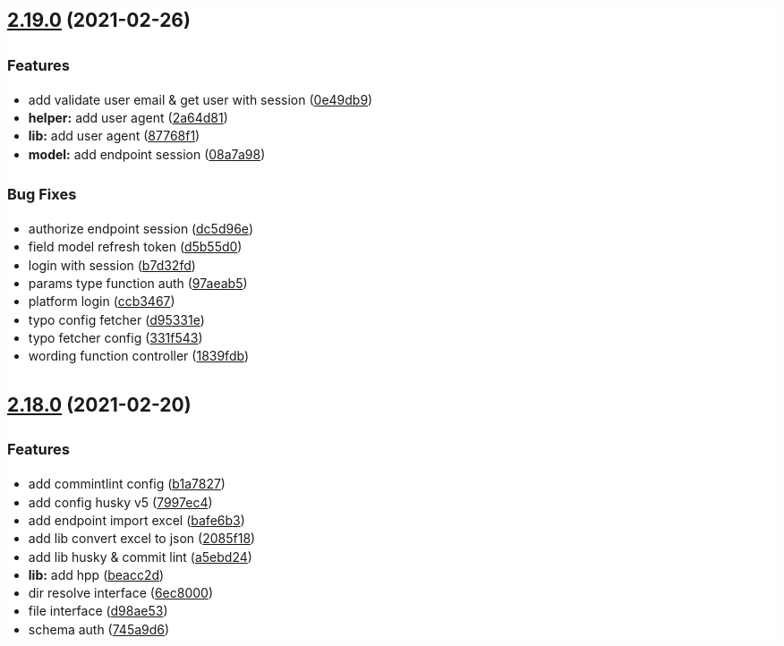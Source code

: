 ## [2.19.0](https://github.com/masb0ymas/expresso/compare/v2.18.0...v2.19.0) (2021-02-26)


### Features

* add validate user email & get user with session ([0e49db9](https://github.com/masb0ymas/expresso/commit/0e49db9047cf66e031f225fad36f797cb6cf40cb))
* **helper:** add user agent ([2a64d81](https://github.com/masb0ymas/expresso/commit/2a64d81fe17bfff355821224ba68378bcc260af3))
* **lib:** add user agent ([87768f1](https://github.com/masb0ymas/expresso/commit/87768f1fd2841d2311c8aac07e77debf70854ef1))
* **model:** add endpoint session ([08a7a98](https://github.com/masb0ymas/expresso/commit/08a7a98038c566345b47196de626fb84d127933c))


### Bug Fixes

* authorize endpoint session ([dc5d96e](https://github.com/masb0ymas/expresso/commit/dc5d96e28bdbb037fefd0794e5d0b69a30fe4edf))
* field model refresh token ([d5b55d0](https://github.com/masb0ymas/expresso/commit/d5b55d008c1372b64d6692b1ea50d98da72dc2f2))
* login with session ([b7d32fd](https://github.com/masb0ymas/expresso/commit/b7d32fdc0e6dc808f3a867e1a4c5b58329f56f6d))
* params type function auth ([97aeab5](https://github.com/masb0ymas/expresso/commit/97aeab578622f87dfb54c092fc3224602c847a22))
* platform login ([ccb3467](https://github.com/masb0ymas/expresso/commit/ccb34675ef6d8079209084bbc9ed8ecbacfbac9e))
* typo config fetcher ([d95331e](https://github.com/masb0ymas/expresso/commit/d95331e233f0a0c9bd073a2b51c9e64794ece9d1))
* typo fetcher config ([331f543](https://github.com/masb0ymas/expresso/commit/331f543f2354383b3dd972c2a1a61e33f3e5251b))
* wording function controller ([1839fdb](https://github.com/masb0ymas/expresso/commit/1839fdbf9d13299ac7cda00f495ebbcaf01fdcb3))

## [2.18.0](https://github.com/masb0ymas/expresso/compare/v2.17.0...v2.18.0) (2021-02-20)


### Features

* add commintlint config ([b1a7827](https://github.com/masb0ymas/expresso/commit/b1a782723c0f28701ef7611b5c18dc82935575f4))
* add config husky v5 ([7997ec4](https://github.com/masb0ymas/expresso/commit/7997ec4619a5172c26f079aa7cff7da7218fc3e7))
* add endpoint import excel ([bafe6b3](https://github.com/masb0ymas/expresso/commit/bafe6b3d92950e9141fadb4a38078219de6253c3))
* add lib convert excel to json ([2085f18](https://github.com/masb0ymas/expresso/commit/2085f18a1e1b16de507ce0ca1b1b6a0c0522ec5b))
* add lib husky & commit lint ([a5ebd24](https://github.com/masb0ymas/expresso/commit/a5ebd2421f5c1165fe58bb28d862d9b93261033c))
* **lib:** add hpp ([beacc2d](https://github.com/masb0ymas/expresso/commit/beacc2d1f279cb06507d00a70705e12dcc64c809))
* dir resolve interface ([6ec8000](https://github.com/masb0ymas/expresso/commit/6ec80001cacc369ecd9fe1ab2a2113f901e29676))
* file interface ([d98ae53](https://github.com/masb0ymas/expresso/commit/d98ae53b5e012bbe7614adf8c54519f618c7b0f8))
* schema auth ([745a9d6](https://github.com/masb0ymas/expresso/commit/745a9d6ee249370f554cbb4c0868c0d0f9192097))
